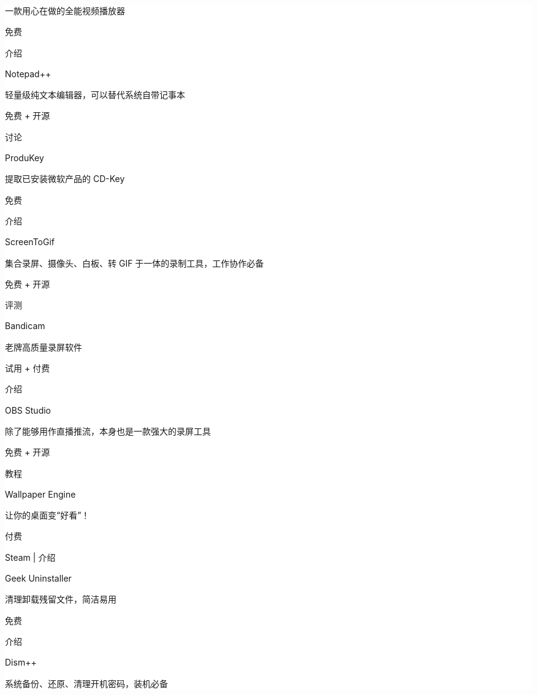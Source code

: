 一款用心在做的全能视频播放器

免费

介绍

Notepad++

轻量级纯文本编辑器，可以替代系统自带记事本

免费 + 开源

讨论

ProduKey

提取已安装微软产品的 CD-Key

免费

介绍

ScreenToGif

集合录屏、摄像头、白板、转 GIF 于一体的录制工具，工作协作必备

免费 + 开源

评测

Bandicam

老牌高质量录屏软件

试用 + 付费

介绍

OBS Studio

除了能够用作直播推流，本身也是一款强大的录屏工具

免费 + 开源

教程

Wallpaper Engine

让你的桌面变“好看”！

付费

Steam | 介绍

Geek Uninstaller

清理卸载残留文件，简洁易用

免费

介绍

Dism++

系统备份、还原、清理开机密码，装机必备
